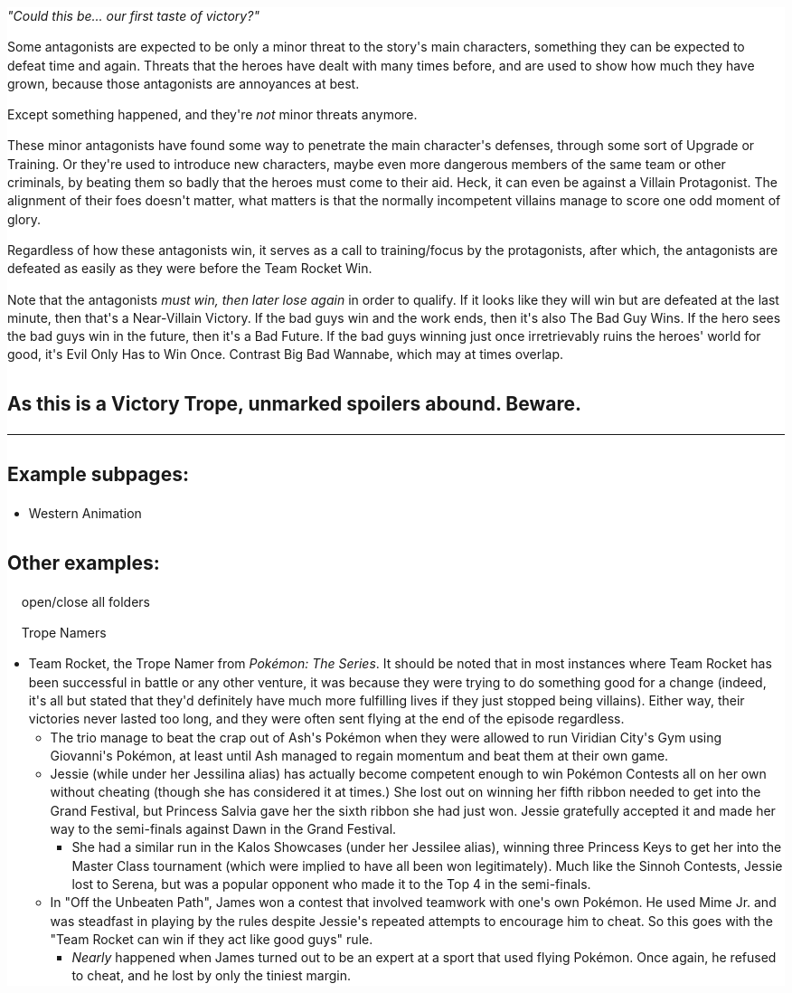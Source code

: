 _"Could this be... our first taste of victory?"_

Some antagonists are expected to be only a minor threat to the story's main characters, something they can be expected to defeat time and again. Threats that the heroes have dealt with many times before, and are used to show how much they have grown, because those antagonists are annoyances at best.

Except something happened, and they're _not_ minor threats anymore.

These minor antagonists have found some way to penetrate the main character's defenses, through some sort of Upgrade or Training. Or they're used to introduce new characters, maybe even more dangerous members of the same team or other criminals, by beating them so badly that the heroes must come to their aid. Heck, it can even be against a Villain Protagonist. The alignment of their foes doesn't matter, what matters is that the normally incompetent villains manage to score one odd moment of glory.

Regardless of how these antagonists win, it serves as a call to training/focus by the protagonists, after which, the antagonists are defeated as easily as they were before the Team Rocket Win.

Note that the antagonists _must win, then later lose again_ in order to qualify. If it looks like they will win but are defeated at the last minute, then that's a Near-Villain Victory. If the bad guys win and the work ends, then it's also The Bad Guy Wins. If the hero sees the bad guys win in the future, then it's a Bad Future. If the bad guys winning just once irretrievably ruins the heroes' world for good, it's Evil Only Has to Win Once. Contrast Big Bad Wannabe, which may at times overlap.

## As this is a Victory Trope, unmarked spoilers abound. Beware.

___

## Example subpages:

-   Western Animation

## Other examples:

    open/close all folders 

    Trope Namers 

-   Team Rocket, the Trope Namer from _Pokémon: The Series_. It should be noted that in most instances where Team Rocket has been successful in battle or any other venture, it was because they were trying to do something good for a change (indeed, it's all but stated that they'd definitely have much more fulfilling lives if they just stopped being villains). Either way, their victories never lasted too long, and they were often sent flying at the end of the episode regardless.
    -   The trio manage to beat the crap out of Ash's Pokémon when they were allowed to run Viridian City's Gym using Giovanni's Pokémon, at least until Ash managed to regain momentum and beat them at their own game.
    -   Jessie (while under her Jessilina alias) has actually become competent enough to win Pokémon Contests all on her own without cheating (though she has considered it at times.) She lost out on winning her fifth ribbon needed to get into the Grand Festival, but Princess Salvia gave her the sixth ribbon she had just won. Jessie gratefully accepted it and made her way to the semi-finals against Dawn in the Grand Festival.
        -   She had a similar run in the Kalos Showcases (under her Jessilee alias), winning three Princess Keys to get her into the Master Class tournament (which were implied to have all been won legitimately). Much like the Sinnoh Contests, Jessie lost to Serena, but was a popular opponent who made it to the Top 4 in the semi-finals.
    -   In "Off the Unbeaten Path", James won a contest that involved teamwork with one's own Pokémon. He used Mime Jr. and was steadfast in playing by the rules despite Jessie's repeated attempts to encourage him to cheat. So this goes with the "Team Rocket can win if they act like good guys" rule.
        -   _Nearly_ happened when James turned out to be an expert at a sport that used flying Pokémon. Once again, he refused to cheat, and he lost by only the tiniest margin.